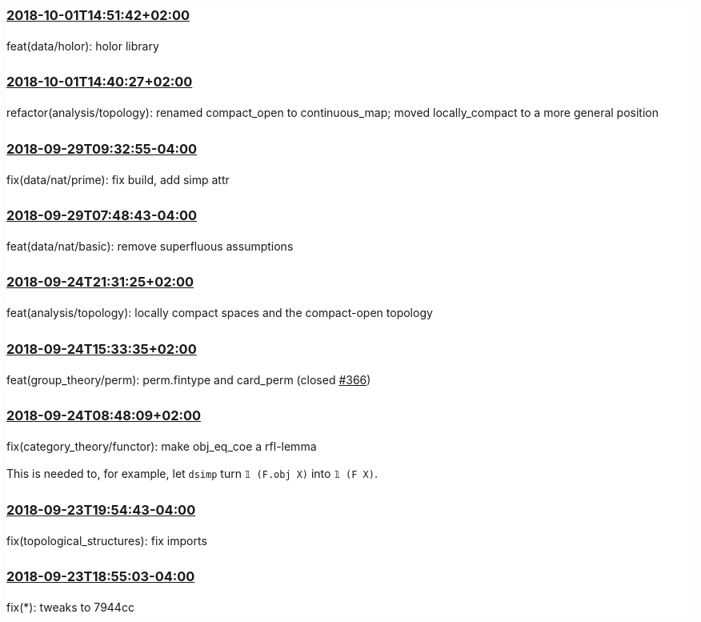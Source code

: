 ### [2018-10-01T14:51:42+02:00](https://github.com/leanprover-community/mathlib/commit/7c361fa07c6ea37e70d76f59b607b1a6b64f424b)
feat(data/holor): holor library

### [2018-10-01T14:40:27+02:00](https://github.com/leanprover-community/mathlib/commit/b66614d17c296b262ba1a2061e9a39d7e32b70de)
refactor(analysis/topology): renamed compact_open to continuous_map; moved locally_compact to a more general position

### [2018-09-29T09:32:55-04:00](https://github.com/leanprover-community/mathlib/commit/b5d8fbe872d9f4117a937a981d9b08da9621abcf)
fix(data/nat/prime): fix build, add simp attr

### [2018-09-29T07:48:43-04:00](https://github.com/leanprover-community/mathlib/commit/6997cafbd3a7325af5cb318561768c316ceb7757)
feat(data/nat/basic): remove superfluous assumptions

### [2018-09-24T21:31:25+02:00](https://github.com/leanprover-community/mathlib/commit/6434658c6f59377afbee48dfa7158dbd4d91d46e)
feat(analysis/topology): locally compact spaces and the compact-open topology

### [2018-09-24T15:33:35+02:00](https://github.com/leanprover-community/mathlib/commit/68acd760b61ce3b7498438c294114acbb92402fc)
feat(group_theory/perm): perm.fintype and card_perm (closed [#366](https://github.com/leanprover-community/mathlib/pull/#366))

### [2018-09-24T08:48:09+02:00](https://github.com/leanprover-community/mathlib/commit/cbfe372d1d8e80c558ceb8645929d929bd0f07d7)
fix(category_theory/functor): make obj_eq_coe a rfl-lemma

This is needed to, for example, let `dsimp` turn `𝟙 (F.obj X)` into `𝟙 (F X)`.

### [2018-09-23T19:54:43-04:00](https://github.com/leanprover-community/mathlib/commit/ce43eae8ae5e274e6d56d524d9bb03f48604839d)
fix(topological_structures): fix imports

### [2018-09-23T18:55:03-04:00](https://github.com/leanprover-community/mathlib/commit/8c76cace9db0cbda2a80ba3118d325e2e08453f9)
fix(*): tweaks to 7944cc
